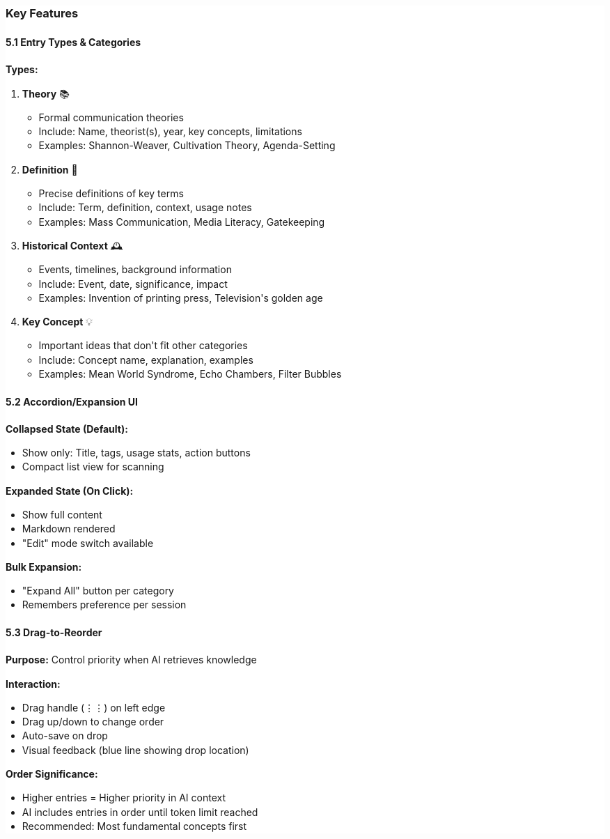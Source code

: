 ### **Key Features**

#### **5.1 Entry Types & Categories**

**Types:**
1. **Theory** 📚
   - Formal communication theories
   - Include: Name, theorist(s), year, key concepts, limitations
   - Examples: Shannon-Weaver, Cultivation Theory, Agenda-Setting

2. **Definition** 📖
   - Precise definitions of key terms
   - Include: Term, definition, context, usage notes
   - Examples: Mass Communication, Media Literacy, Gatekeeping

3. **Historical Context** 🕰
   - Events, timelines, background information
   - Include: Event, date, significance, impact
   - Examples: Invention of printing press, Television's golden age

4. **Key Concept** 💡
   - Important ideas that don't fit other categories
   - Include: Concept name, explanation, examples
   - Examples: Mean World Syndrome, Echo Chambers, Filter Bubbles

#### **5.2 Accordion/Expansion UI**

**Collapsed State (Default):**
- Show only: Title, tags, usage stats, action buttons
- Compact list view for scanning

**Expanded State (On Click):**
- Show full content
- Markdown rendered
- "Edit" mode switch available

**Bulk Expansion:**
- "Expand All" button per category
- Remembers preference per session

#### **5.3 Drag-to-Reorder**

**Purpose:** Control priority when AI retrieves knowledge

**Interaction:**
- Drag handle (⋮⋮) on left edge
- Drag up/down to change order
- Auto-save on drop
- Visual feedback (blue line showing drop location)

**Order Significance:**
- Higher entries = Higher priority in AI context
- AI includes entries in order until token limit reached
- Recommended: Most fundamental concepts first

